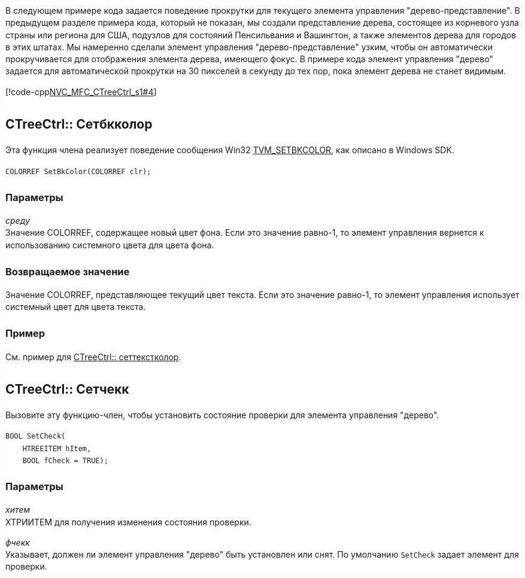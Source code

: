 В следующем примере кода задается поведение прокрутки для текущего элемента управления "дерево-представление". В предыдущем разделе примера кода, который не показан, мы создали представление дерева, состоящее из корневого узла страны или региона для США, подузлов для состояний Пенсильвания и Вашингтон, а также элементов дерева для городов в этих штатах. Мы намеренно сделали элемент управления "дерево-представление" узким, чтобы он автоматически прокручивается для отображения элемента дерева, имеющего фокус. В примере кода элемент управления "дерево" задается для автоматической прокрутки на 30 пикселей в секунду до тех пор, пока элемент дерева не станет видимым.

[!code-cpp[NVC_MFC_CTreeCtrl_s1#4](../../mfc/reference/codesnippet/cpp/ctreectrl-class_33.cpp)]

## <a name="ctreectrlsetbkcolor"></a><a name="setbkcolor"></a> CTreeCtrl:: Сетбкколор

Эта функция члена реализует поведение сообщения Win32 [TVM_SETBKCOLOR](/windows/win32/Controls/tvm-setbkcolor), как описано в Windows SDK.

```
COLORREF SetBkColor(COLORREF clr);
```

### <a name="parameters"></a>Параметры

*среду*<br/>
Значение COLORREF, содержащее новый цвет фона. Если это значение равно-1, то элемент управления вернется к использованию системного цвета для цвета фона.

### <a name="return-value"></a>Возвращаемое значение

Значение COLORREF, представляющее текущий цвет текста. Если это значение равно-1, то элемент управления использует системный цвет для цвета текста.

### <a name="example"></a>Пример

  См. пример для [CTreeCtrl:: сеттекстколор](#settextcolor).

## <a name="ctreectrlsetcheck"></a><a name="setcheck"></a> CTreeCtrl:: Сетчекк

Вызовите эту функцию-член, чтобы установить состояние проверки для элемента управления "дерево".

```
BOOL SetCheck(
    HTREEITEM hItem,
    BOOL fCheck = TRUE);
```

### <a name="parameters"></a>Параметры

*хитем*<br/>
ХТРИИТЕМ для получения изменения состояния проверки.

*фчекк*<br/>
Указывает, должен ли элемент управления "дерево" быть установлен или снят. По умолчанию `SetCheck` задает элемент для проверки.
